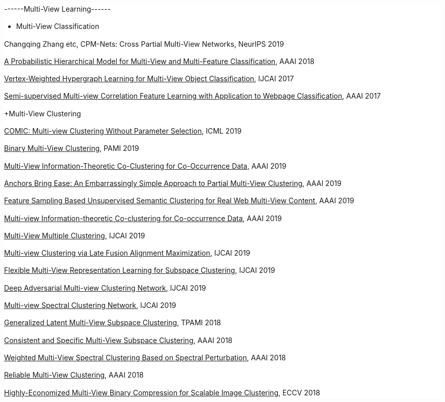 ------Multi-View Learning------
+ Multi-View Classification

Changqing Zhang etc, CPM-Nets: Cross Partial Multi-View Networks, NeurIPS 2019

[A Probabilistic Hierarchical Model for Multi-View and Multi-Feature Classification](https://aaai.org/ocs/index.php/AAAI/AAAI18/paper/view/16172), AAAI 2018 

[Vertex-Weighted Hypergraph Learning for Multi-View Object Classification](https://dl.acm.org/citation.cfm?id=3172276), IJCAI 2017

[Semi-supervised Multi-view Correlation Feature Learning with Application to Webpage 
Classification](https://www.aaai.org/ocs/index.php/AAAI/AAAI17/paper/view/14582/13925), AAAI 2017


+Multi-View Clustering

[COMIC: Multi-view Clustering Without Parameter Selection](http://proceedings.mlr.press/v97/peng19a/peng19a.pdf), ICML 2019

[Binary Multi-View Clustering](http://cfm.uestc.edu.cn/~fshen/TPAMI-BMVC_Final.pdf), PAMI 2019

[Multi-View Information-Theoretic Co-Clustering for Co-Occurrence Data](https://aaai.org/ojs/index.php/AAAI/article/view/3808/3686), AAAI 2019

[Anchors Bring Ease: An Embarrassingly Simple Approach to Partial Multi-View Clustering](https://aaai.org/ojs/index.php/AAAI/article/view/3776/3654), AAAI 2019

[Feature Sampling Based Unsupervised Semantic Clustering for Real Web Multi-View Content](https://aaai.org/ojs/index.php/AAAI/article/view/3774/3652), AAAI 2019

[Multi-view Information-theoretic Co-clustering for Co-occurrence Data](https://arxiv.org/abs/1905.10594), AAAI 2019

[Multi-View Multiple Clustering](https://www.ijcai.org/proceedings/2019/0572.pdf), IJCAI 2019

[Multi-view Clustering via Late Fusion Alignment Maximization](https://www.ijcai.org/proceedings/2019/0524.pdf),	IJCAI 2019

[Flexible Multi-View Representation Learning for Subspace Clustering](https://www.ijcai.org/proceedings/2019/0404.pdf), IJCAI 2019

[Deep Adversarial Multi-view Clustering Network](https://www.ijcai.org/proceedings/2019/0409.pdf), IJCAI 2019

[Multi-view Spectral Clustering Network](https://www.ijcai.org/proceedings/2019/0356.pdf), IJCAI 2019

[Generalized Latent Multi-View Subspace Clustering](https://ieeexplore.ieee.org/abstract/document/8502831), TPAMI 2018

[Consistent and Specific Multi-View Subspace Clustering](https://aaai.org/ocs/index.php/AAAI/AAAI18/paper/view/16212), AAAI 2018

[Weighted Multi-View Spectral Clustering Based on Spectral Perturbation](https://aaai.org/ocs/index.php/AAAI/AAAI18/paper/view/16255), AAAI 2018

[Reliable Multi-View Clustering](https://aaai.org/ocs/index.php/AAAI/AAAI18/paper/view/16245), AAAI 2018

[Highly-Economized Multi-View Binary Compression for Scalable Image Clustering](http://openaccess.thecvf.com/content_ECCV_2018/papers/Zheng_Zhang_Highly-Economized_Multi-View_Binary_ECCV_2018_paper.pdf), ECCV 2018
